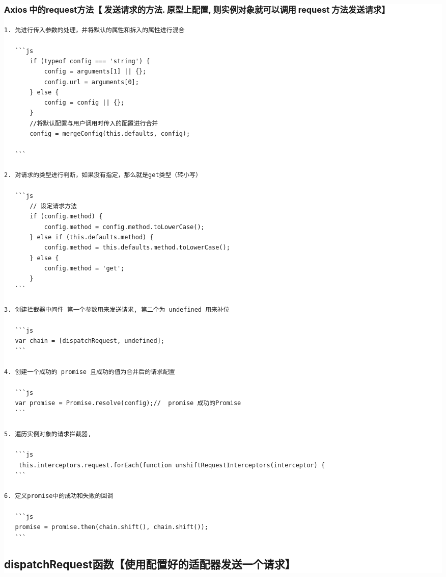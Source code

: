    ### Axios 中的request方法【 发送请求的方法. 原型上配置, 则实例对象就可以调用 request 方法发送请求】

    1. 先进行传入参数的处理，并将默认的属性和拆入的属性进行混合

       ```js
           if (typeof config === 'string') {
               config = arguments[1] || {};
               config.url = arguments[0];
           } else {
               config = config || {};
           }
           //将默认配置与用户调用时传入的配置进行合并
           config = mergeConfig(this.defaults, config);
       
       ```

    2. 对请求的类型进行判断，如果没有指定，那么就是get类型（转小写）

       ```js
           // 设定请求方法
           if (config.method) {
               config.method = config.method.toLowerCase();
           } else if (this.defaults.method) {
               config.method = this.defaults.method.toLowerCase();
           } else {
               config.method = 'get';
           }
       ```

    3. 创建拦截器中间件 第一个参数用来发送请求, 第二个为 undefined 用来补位

       ```js
       var chain = [dispatchRequest, undefined];
       ```

    4. 创建一个成功的 promise 且成功的值为合并后的请求配置

       ```js
       var promise = Promise.resolve(config);//  promise 成功的Promise
       ```

    5. 遍历实例对象的请求拦截器,

       ```js
        this.interceptors.request.forEach(function unshiftRequestInterceptors(interceptor) {
       ```

    6. 定义promise中的成功和失败的回调

       ```js
       promise = promise.then(chain.shift(), chain.shift());
       ```

## dispatchRequest函数【使用配置好的适配器发送一个请求】
